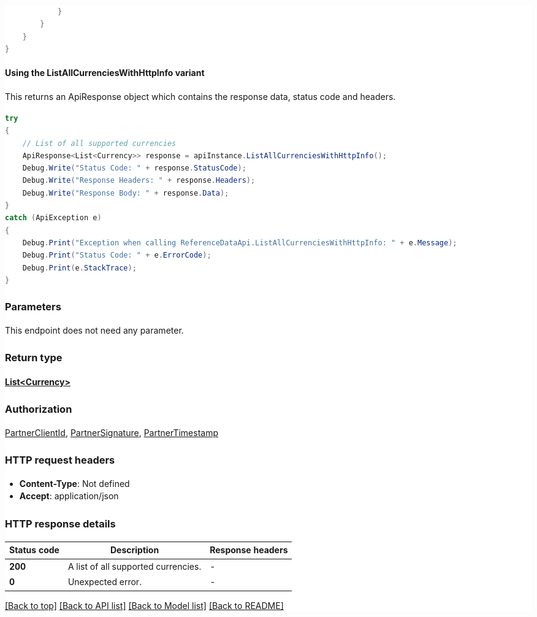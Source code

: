 ```csharp
            }
        }
    }
}
```

#### Using the ListAllCurrenciesWithHttpInfo variant
This returns an ApiResponse object which contains the response data, status code and headers.

```csharp
try
{
    // List of all supported currencies
    ApiResponse<List<Currency>> response = apiInstance.ListAllCurrenciesWithHttpInfo();
    Debug.Write("Status Code: " + response.StatusCode);
    Debug.Write("Response Headers: " + response.Headers);
    Debug.Write("Response Body: " + response.Data);
}
catch (ApiException e)
{
    Debug.Print("Exception when calling ReferenceDataApi.ListAllCurrenciesWithHttpInfo: " + e.Message);
    Debug.Print("Status Code: " + e.ErrorCode);
    Debug.Print(e.StackTrace);
}
```

### Parameters
This endpoint does not need any parameter.
### Return type

[**List&lt;Currency&gt;**](Currency.md)

### Authorization

[PartnerClientId](../README.md#PartnerClientId), [PartnerSignature](../README.md#PartnerSignature), [PartnerTimestamp](../README.md#PartnerTimestamp)

### HTTP request headers

 - **Content-Type**: Not defined
 - **Accept**: application/json


### HTTP response details
| Status code | Description | Response headers |
|-------------|-------------|------------------|
| **200** | A list of all supported currencies. |  -  |
| **0** | Unexpected error. |  -  |

[[Back to top]](#) [[Back to API list]](../README.md#documentation-for-api-endpoints) [[Back to Model list]](../README.md#documentation-for-models) [[Back to README]](../README.md)
